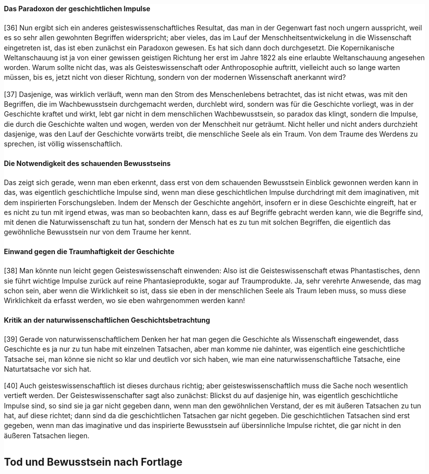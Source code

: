 #### Das Paradoxon der geschichtlichen Impulse

[36] Nun ergibt sich ein anderes geisteswissenschaftliches Resultat, das man in der Gegenwart fast noch ungern ausspricht, weil es so sehr allen gewohnten Begriffen widerspricht; aber vieles, das im Lauf der Menschheitsentwickelung in die Wissenschaft eingetreten ist, das ist eben zunächst ein Paradoxon gewesen. Es hat sich dann doch durchgesetzt. Die Kopernikanische Weltanschauung ist ja von einer gewissen geistigen Richtung her erst im Jahre 1822 als eine erlaubte Weltanschauung angesehen worden. Warum sollte nicht das, was als Geisteswissenschaft oder Anthroposophie auftritt, vielleicht auch so lange warten müssen, bis es, jetzt nicht von dieser Richtung, sondern von der modernen Wissenschaft anerkannt wird?

[37] Dasjenige, was wirklich verläuft, wenn man den Strom des Menschenlebens betrachtet, das ist nicht etwas, was mit den Begriffen, die im Wachbewusstsein durchgemacht werden, durchlebt wird, sondern was für die Geschichte vorliegt, was in der Geschichte kraftet und wirkt, lebt gar nicht in dem menschlichen Wachbewusstsein, so paradox das klingt, sondern die Impulse, die durch die Geschichte walten und wogen, werden von der Menschheit nur geträumt. Nicht heller und nicht anders durchzieht dasjenige, was den Lauf der Geschichte vorwärts treibt, die menschliche Seele als ein Traum. Von dem Traume des Werdens zu sprechen, ist völlig wissenschaftlich.

#### Die Notwendigkeit des schauenden Bewusstseins

Das zeigt sich gerade, wenn man eben erkennt, dass erst von dem schauenden Bewusstsein Einblick gewonnen werden kann in das, was eigentlich geschichtliche Impulse sind, wenn man diese geschichtlichen Impulse durchdringt mit dem imaginativen, mit dem inspirierten Forschungsleben. Indem der Mensch der Geschichte angehört, insofern er in diese Geschichte eingreift, hat er es nicht zu tun mit irgend etwas, was man so beobachten kann, dass es auf Begriffe gebracht werden kann, wie die Begriffe sind, mit denen die Naturwissenschaft zu tun hat, sondern der Mensch hat es zu tun mit solchen Begriffen, die eigentlich das gewöhnliche Bewusstsein nur von dem Traume her kennt.

#### Einwand gegen die Traumhaftigkeit der Geschichte

[38] Man könnte nun leicht gegen Geisteswissenschaft einwenden: Also ist die Geisteswissenschaft etwas Phantastisches, denn sie führt wichtige Impulse zurück auf reine Phantasieprodukte, sogar auf Traumprodukte. Ja, sehr verehrte Anwesende, das mag schon sein, aber wenn die Wirklichkeit so ist, dass sie eben in der menschlichen Seele als Traum leben muss, so muss diese Wirklichkeit da erfasst werden, wo sie eben wahrgenommen werden kann!

#### Kritik an der naturwissenschaftlichen Geschichtsbetrachtung

[39] Gerade von naturwissenschaftlichem Denken her hat man gegen die Geschichte als Wissenschaft eingewendet, dass Geschichte es ja nur zu tun habe mit einzelnen Tatsachen, aber man komme nie dahinter, was eigentlich eine geschichtliche Tatsache sei, man könne sie nicht so klar und deutlich vor sich haben, wie man eine naturwissenschaftliche Tatsache, eine Naturtatsache vor sich hat.

[40] Auch geisteswissenschaftlich ist dieses durchaus richtig; aber geisteswissenschaftlich muss die Sache noch wesentlich vertieft werden. Der Geisteswissenschafter sagt also zunächst: Blickst du auf dasjenige hin, was eigentlich geschichtliche Impulse sind, so sind sie ja gar nicht gegeben dann, wenn man den gewöhnlichen Verstand, der es mit äußeren Tatsachen zu tun hat, auf diese richtet; dann sind da die geschichtlichen Tatsachen gar nicht gegeben. Die geschichtlichen Tatsachen sind erst gegeben, wenn man das imaginative und das inspirierte Bewusstsein auf übersinnliche Impulse richtet, die gar nicht in den äußeren Tatsachen liegen.

## Tod und Bewusstsein nach Fortlage
